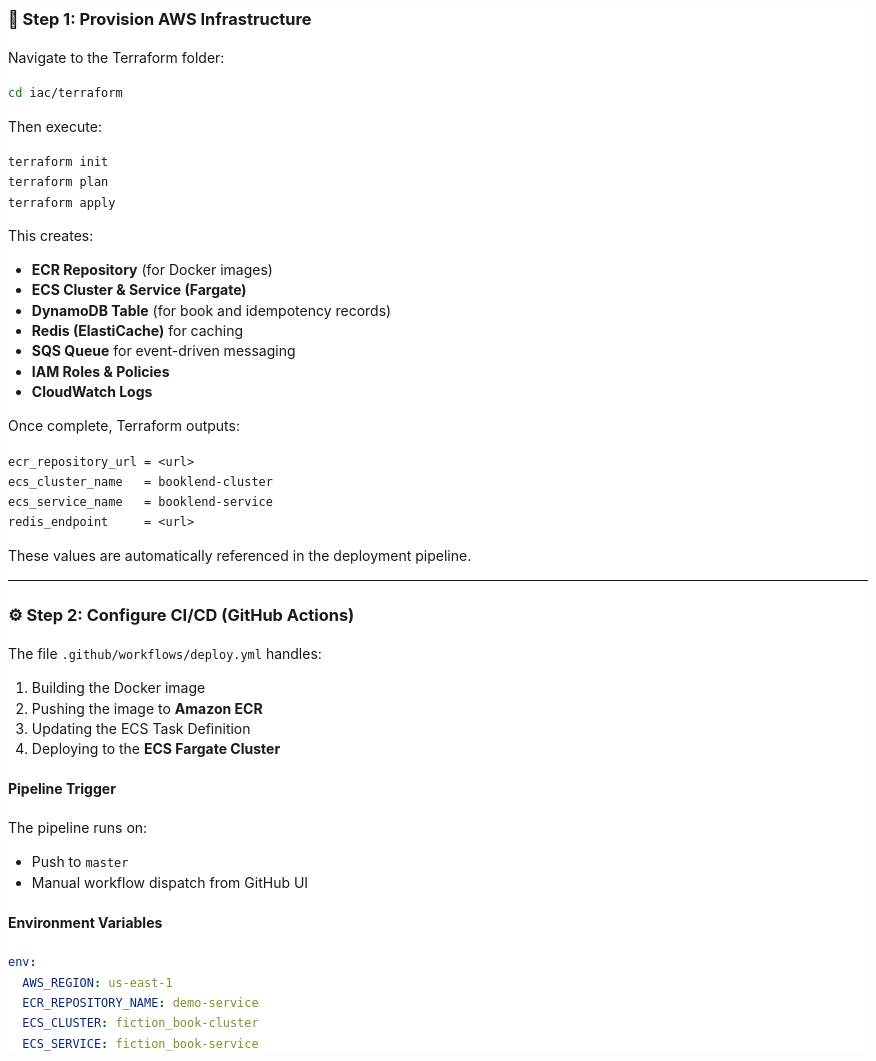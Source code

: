 ### 🧩 Step 1: Provision AWS Infrastructure

Navigate to the Terraform folder:

```bash
cd iac/terraform
```

Then execute:

```bash
terraform init
terraform plan
terraform apply
```

This creates:

* **ECR Repository** (for Docker images)
* **ECS Cluster & Service (Fargate)**
* **DynamoDB Table** (for book and idempotency records)
* **Redis (ElastiCache)** for caching
* **SQS Queue** for event-driven messaging
* **IAM Roles & Policies**
* **CloudWatch Logs**

Once complete, Terraform outputs:

```
ecr_repository_url = <url>
ecs_cluster_name   = booklend-cluster
ecs_service_name   = booklend-service
redis_endpoint     = <url>
```

These values are automatically referenced in the deployment pipeline.

---

### ⚙️ Step 2: Configure CI/CD (GitHub Actions)

The file `.github/workflows/deploy.yml` handles:

1. Building the Docker image
2. Pushing the image to **Amazon ECR**
3. Updating the ECS Task Definition
4. Deploying to the **ECS Fargate Cluster**

#### Pipeline Trigger

The pipeline runs on:

* Push to `master`
* Manual workflow dispatch from GitHub UI

#### Environment Variables

```yaml
env:
  AWS_REGION: us-east-1
  ECR_REPOSITORY_NAME: demo-service
  ECS_CLUSTER: fiction_book-cluster
  ECS_SERVICE: fiction_book-service
```
